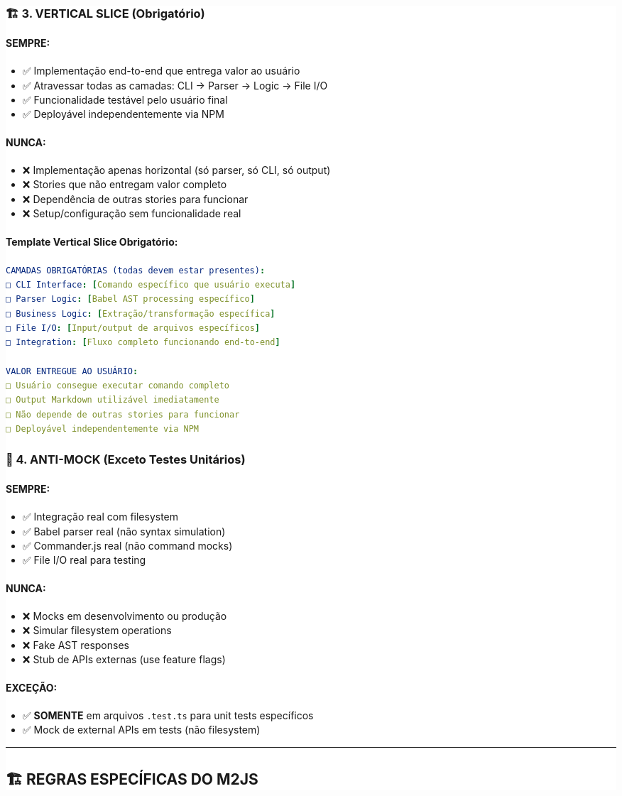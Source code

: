 ### **🏗️ 3. VERTICAL SLICE (Obrigatório)**

#### **SEMPRE:**
- ✅ Implementação end-to-end que entrega valor ao usuário
- ✅ Atravessar todas as camadas: CLI → Parser → Logic → File I/O
- ✅ Funcionalidade testável pelo usuário final
- ✅ Deployável independentemente via NPM

#### **NUNCA:**
- ❌ Implementação apenas horizontal (só parser, só CLI, só output)
- ❌ Stories que não entregam valor completo
- ❌ Dependência de outras stories para funcionar
- ❌ Setup/configuração sem funcionalidade real

#### **Template Vertical Slice Obrigatório:**
```yaml
CAMADAS OBRIGATÓRIAS (todas devem estar presentes):
□ CLI Interface: [Comando específico que usuário executa]
□ Parser Logic: [Babel AST processing específico]  
□ Business Logic: [Extração/transformação específica]
□ File I/O: [Input/output de arquivos específicos]
□ Integration: [Fluxo completo funcionando end-to-end]

VALOR ENTREGUE AO USUÁRIO:
□ Usuário consegue executar comando completo
□ Output Markdown utilizável imediatamente
□ Não depende de outras stories para funcionar
□ Deployável independentemente via NPM
```

### **🚫 4. ANTI-MOCK (Exceto Testes Unitários)**

#### **SEMPRE:**
- ✅ Integração real com filesystem
- ✅ Babel parser real (não syntax simulation)
- ✅ Commander.js real (não command mocks)
- ✅ File I/O real para testing

#### **NUNCA:**
- ❌ Mocks em desenvolvimento ou produção
- ❌ Simular filesystem operations
- ❌ Fake AST responses
- ❌ Stub de APIs externas (use feature flags)

#### **EXCEÇÃO:**
- ✅ **SOMENTE** em arquivos `.test.ts` para unit tests específicos
- ✅ Mock de external APIs em tests (não filesystem)

---

## 🏗️ **REGRAS ESPECÍFICAS DO M2JS**

